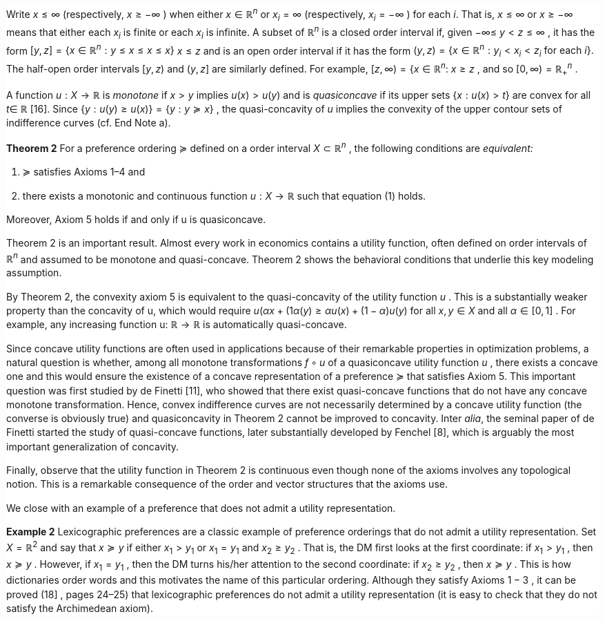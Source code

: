 Write  $x \leq \infty$  (respectively,  $x \geq -\infty$ ) when either  $x \in \mathbb{R}^n$  or  $x_i = \infty$  (respectively,  $x_i = -\infty$ ) for each *i*. That is,  $x \leq \infty$  or  $x \geq -\infty$  means that either each  $x_i$  is finite or each  $x_i$  is infinite. A subset of  $\mathbb{R}^n$  is a closed order interval if, given  $-\infty \leq$  $y < z \leq \infty$ , it has the form  $[y, z] = \{x \in \mathbb{R}^n : y \leq x \leq x \leq x \}$  $x \leq z$  and is an open order interval if it has the form  $(y, z) = \{x \in \mathbb{R}^n : y_i < x_i < z_i \text{ for each } i\}.$ The half-open order intervals  $[y, z)$  and  $(y, z]$  are similarly defined. For example,  $[z, \infty) = \{x \in \mathbb{R}^n :$  $x \geq z$ , and so  $[0, \infty) = \mathbb{R}^n_+$ .

A function  $u: X \to \mathbb{R}$  is *monotone* if  $x > y$ implies  $u(x) > u(y)$  and is *quasiconcave* if its upper sets  $\{x : u(x) > t\}$  are convex for all  $t \in$  $\mathbb{R}$  [16]. Since  $\{y: u(y) \ge u(x)\} = \{y: y \succeq x\}$ , the quasi-concavity of  $u$  implies the convexity of the upper contour sets of indifference curves (cf. End Note a).

**Theorem 2** For a preference ordering  $\succeq$  defined on a order interval  $X \subset \mathbb{R}^n$ , the following conditions are *equivalent:* 

1.  $\succeq$  satisfies Axioms 1–4 and

2. there exists a monotonic and continuous function  $u: X \to \mathbb{R}$  such that equation (1) holds.

Moreover, Axiom 5 holds if and only if u is quasiconcave.

Theorem 2 is an important result. Almost every work in economics contains a utility function, often defined on order intervals of  $\mathbb{R}^n$  and assumed to be monotone and quasi-concave. Theorem 2 shows the behavioral conditions that underlie this key modeling assumption.

By Theorem 2, the convexity axiom 5 is equivalent to the quasi-concavity of the utility function  $u$ . This is a substantially weaker property than the concavity of u, which would require  $u(\alpha x + (1 \alpha(y) \ge \alpha u(x) + (1 - \alpha)u(y)$  for all  $x, y \in X$  and all  $\alpha \in [0, 1]$ . For example, any increasing function u:  $\mathbb{R} \to \mathbb{R}$  is automatically quasi-concave.

Since concave utility functions are often used in applications because of their remarkable properties in optimization problems, a natural question is whether, among all monotone transformations  $f \circ u$  of a quasiconcave utility function  $u$ , there exists a concave one and this would ensure the existence of a concave representation of a preference  $\succeq$  that satisfies Axiom 5. This important question was first studied by de Finetti [11], who showed that there exist quasi-concave functions that do not have any concave monotone transformation. Hence, convex indifference curves are not necessarily determined by a concave utility function (the converse is obviously true) and quasiconcavity in Theorem 2 cannot be improved to concavity. Inter *alia*, the seminal paper of de Finetti started the study of quasi-concave functions, later substantially developed by Fenchel [8], which is arguably the most important generalization of concavity.

Finally, observe that the utility function in Theorem 2 is continuous even though none of the axioms involves any topological notion. This is a remarkable consequence of the order and vector structures that the axioms use.

We close with an example of a preference that does not admit a utility representation.

**Example 2** Lexicographic preferences are a classic example of preference orderings that do not admit a utility representation. Set  $X = \mathbb{R}^2$  and say that  $x \succeq y$ if either  $x_1 > y_1$  or  $x_1 = y_1$  and  $x_2 \ge y_2$ . That is, the DM first looks at the first coordinate: if  $x_1 > y_1$ , then  $x \succeq y$ . However, if  $x_1 = y_1$ , then the DM turns his/her attention to the second coordinate: if  $x_2 \ge y_2$ , then  $x \succeq y$ . This is how dictionaries order words and this motivates the name of this particular ordering. Although they satisfy Axioms  $1-3$ , it can be proved  $(18]$ , pages 24–25) that lexicographic preferences do not admit a utility representation (it is easy to check that they do not satisfy the Archimedean axiom).
